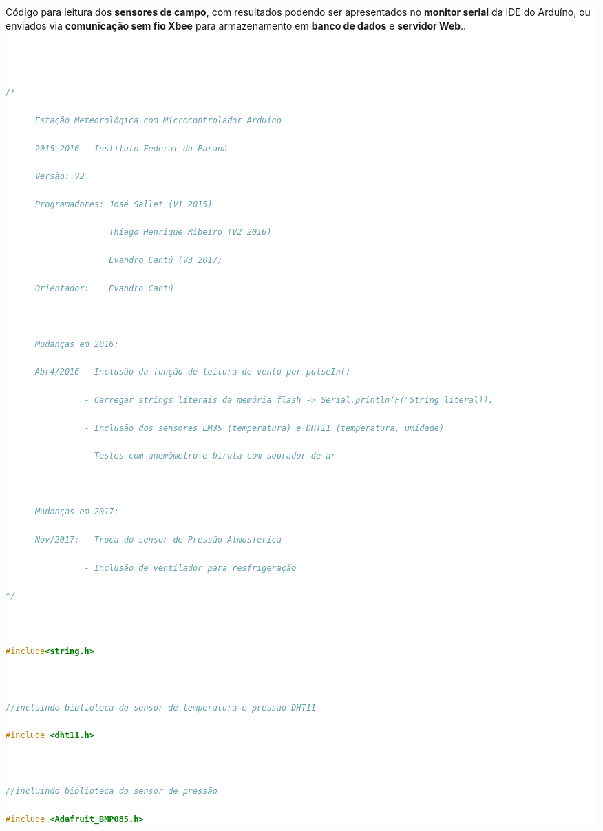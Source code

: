 

Código para leitura dos **sensores de campo**, com resultados podendo ser apresentados no **monitor serial** da IDE do Arduíno, ou enviados via **comunicação sem fio Xbee** para armazenamento em **banco de dados** e **servidor Web**..



``` c



/*

      Estação Meteorológica com Microcontrolador Arduino

      2015-2016 - Instituto Federal do Paraná

      Versão: V2

      Programadores: José Sallet (V1 2015)

                     Thiago Henrique Ribeiro (V2 2016)

                     Evandro Cantú (V3 2017)

      Orientador:    Evandro Cantú



      Mudanças em 2016:

      Abr4/2016 - Inclusão da função de leitura de vento por pulseIn()

                - Carregar strings literais da memória flash -> Serial.println(F("String literal));

                - Inclusão dos sensores LM35 (temperatura) e DHT11 (temperatura, umidade)

                - Testes com anemômetro e biruta com soprador de ar

                 

      Mudanças em 2017:

      Nov/2017: - Troca do sensor de Pressão Atmosférica

                - Inclusão de ventilador para resfrigeração

*/



#include<string.h>



//incluindo biblioteca do sensor de temperatura e pressao DHT11

#include <dht11.h>



//incluindo biblioteca do sensor de pressão

#include <Adafruit_BMP085.h>

```
